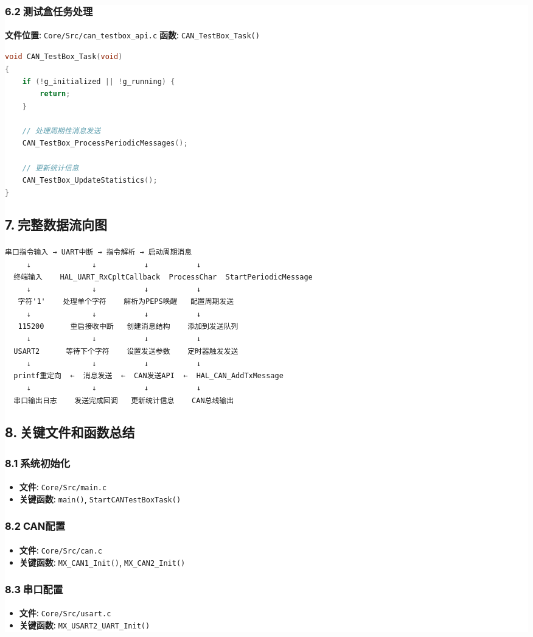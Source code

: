 ### 6.2 测试盒任务处理
**文件位置**: `Core/Src/can_testbox_api.c`
**函数**: `CAN_TestBox_Task()`

```c
void CAN_TestBox_Task(void)
{
    if (!g_initialized || !g_running) {
        return;
    }
    
    // 处理周期性消息发送
    CAN_TestBox_ProcessPeriodicMessages();
    
    // 更新统计信息
    CAN_TestBox_UpdateStatistics();
}
```

## 7. 完整数据流向图

```
串口指令输入 → UART中断 → 指令解析 → 启动周期消息
     ↓              ↓           ↓           ↓
  终端输入    HAL_UART_RxCpltCallback  ProcessChar  StartPeriodicMessage
     ↓              ↓           ↓           ↓
   字符'1'    处理单个字符    解析为PEPS唤醒   配置周期发送
     ↓              ↓           ↓           ↓
   115200      重启接收中断   创建消息结构    添加到发送队列
     ↓              ↓           ↓           ↓
  USART2      等待下个字符    设置发送参数    定时器触发发送
     ↓              ↓           ↓           ↓
  printf重定向  ←  消息发送  ←  CAN发送API  ←  HAL_CAN_AddTxMessage
     ↓              ↓           ↓           ↓
  串口输出日志    发送完成回调   更新统计信息    CAN总线输出
```

## 8. 关键文件和函数总结

### 8.1 系统初始化
- **文件**: `Core/Src/main.c`
- **关键函数**: `main()`, `StartCANTestBoxTask()`

### 8.2 CAN配置
- **文件**: `Core/Src/can.c`
- **关键函数**: `MX_CAN1_Init()`, `MX_CAN2_Init()`

### 8.3 串口配置
- **文件**: `Core/Src/usart.c`
- **关键函数**: `MX_USART2_UART_Init()`
